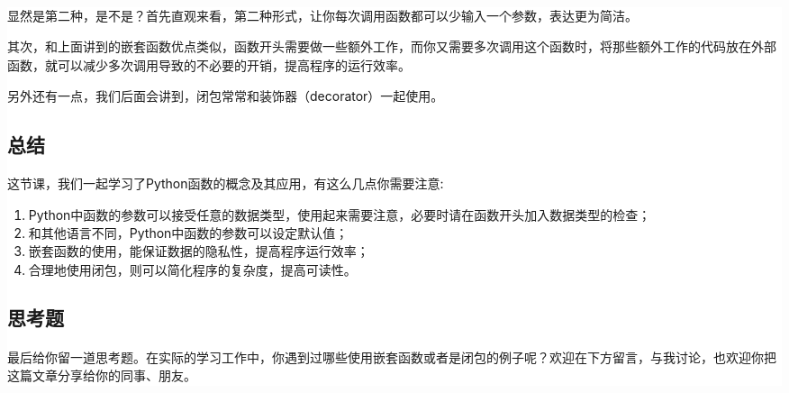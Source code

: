 显然是第二种，是不是？首先直观来看，第二种形式，让你每次调用函数都可以少输入一个参数，表达更为简洁。

其次，和上面讲到的嵌套函数优点类似，函数开头需要做一些额外工作，而你又需要多次调用这个函数时，将那些额外工作的代码放在外部函数，就可以减少多次调用导致的不必要的开销，提高程序的运行效率。

另外还有一点，我们后面会讲到，闭包常常和装饰器（decorator）一起使用。

## 总结

这节课，我们一起学习了Python函数的概念及其应用，有这么几点你需要注意:

1. Python中函数的参数可以接受任意的数据类型，使用起来需要注意，必要时请在函数开头加入数据类型的检查；
2. 和其他语言不同，Python中函数的参数可以设定默认值；
3. 嵌套函数的使用，能保证数据的隐私性，提高程序运行效率；
4. 合理地使用闭包，则可以简化程序的复杂度，提高可读性。

## 思考题

最后给你留一道思考题。在实际的学习工作中，你遇到过哪些使用嵌套函数或者是闭包的例子呢？欢迎在下方留言，与我讨论，也欢迎你把这篇文章分享给你的同事、朋友。